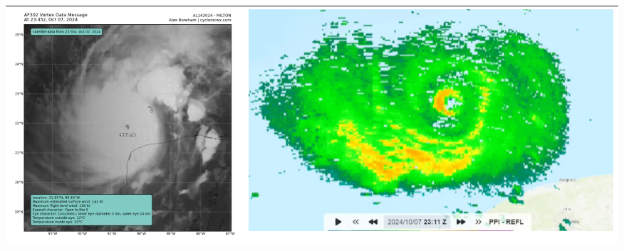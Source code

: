 | ![Vortex Data Message from Milton's core noting a closed double ring structure. Source: cyclonicwx.com](60-milton-vdm.webp) | ![Double eyewall structure in Milton. Source: smn.conagua.gob.mx](59-milton-ewrc.webp) |
| -------------------------------------------------------------------------------------------------------------------------- | ------------------------------------------------------------------------------------- |
